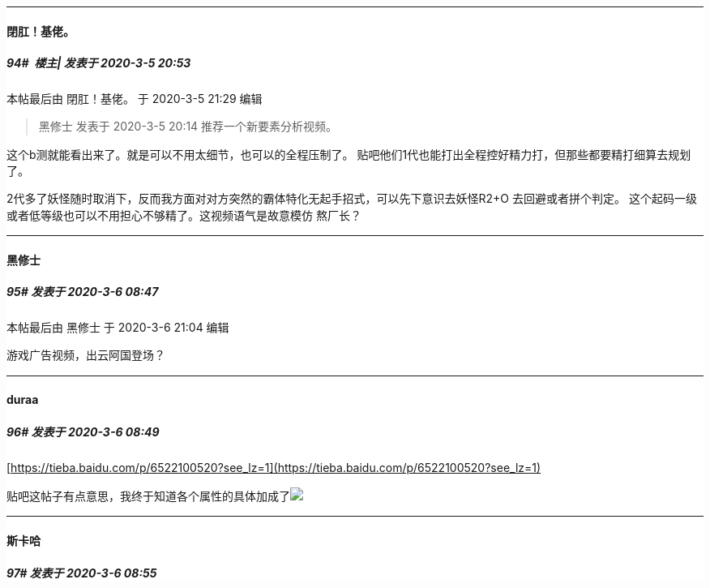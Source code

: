 



-----

####  閉肛！基佬。  
##### 94#         楼主| 发表于 2020-3-5 20:53



 本帖最后由 閉肛！基佬。 于 2020-3-5 21:29 编辑 
<blockquote>黑修士 发表于 2020-3-5 20:14
推荐一个新要素分析视频。

</blockquote>
这个b测就能看出来了。就是可以不用太细节，也可以的全程压制了。 贴吧他们1代也能打出全程控好精力打，但那些都要精打细算去规划了。

2代多了妖怪随时取消下，反而我方面对对方突然的霸体特化无起手招式，可以先下意识去妖怪R2+O 去回避或者拼个判定。 这个起码一级或者低等级也可以不用担心不够精了。这视频语气是故意模仿 熬厂长？







-----

####  黑修士  
##### 95#       发表于 2020-3-6 08:47



 本帖最后由 黑修士 于 2020-3-6 21:04 编辑 

游戏广告视频，出云阿国登场？








-----

####  duraa  
##### 96#       发表于 2020-3-6 08:49



[https://tieba.baidu.com/p/6522100520?see_lz=1](https://tieba.baidu.com/p/6522100520?see_lz=1)


贴吧这帖子有点意思，我终于知道各个属性的具体加成了<img src="https://static.saraba1st.com/image/smiley/face2017/068.png" referrerpolicy="no-referrer">







-----

####  斯卡哈  
##### 97#       发表于 2020-3-6 08:55
